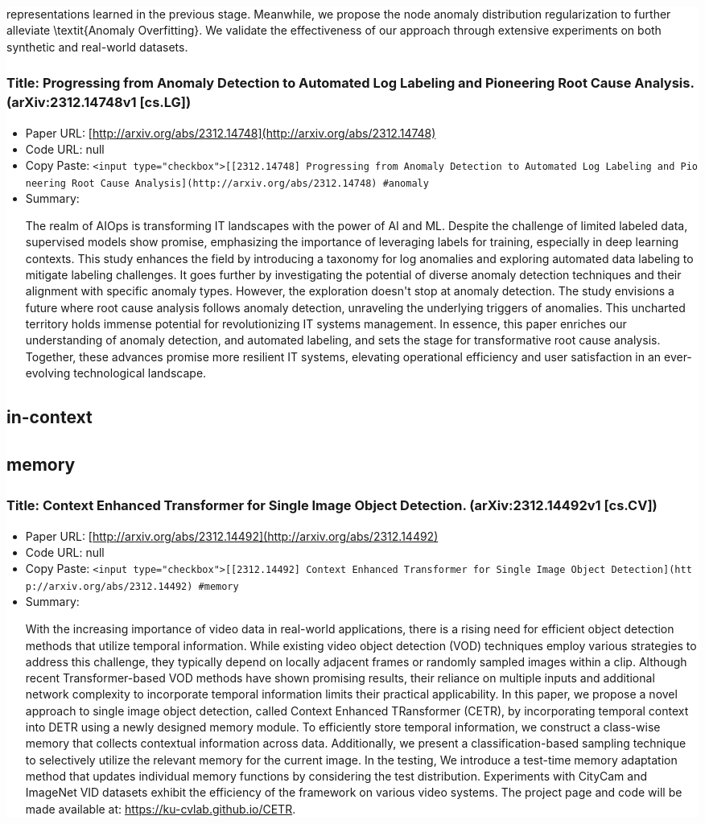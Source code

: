 representations learned in the previous stage. Meanwhile, we propose the node
anomaly distribution regularization to further alleviate \textit{Anomaly
Overfitting}. We validate the effectiveness of our approach through extensive
experiments on both synthetic and real-world datasets.
</p>

### Title: Progressing from Anomaly Detection to Automated Log Labeling and Pioneering Root Cause Analysis. (arXiv:2312.14748v1 [cs.LG])
* Paper URL: [http://arxiv.org/abs/2312.14748](http://arxiv.org/abs/2312.14748)
* Code URL: null
* Copy Paste: `<input type="checkbox">[[2312.14748] Progressing from Anomaly Detection to Automated Log Labeling and Pioneering Root Cause Analysis](http://arxiv.org/abs/2312.14748) #anomaly`
* Summary: <p>The realm of AIOps is transforming IT landscapes with the power of AI and ML.
Despite the challenge of limited labeled data, supervised models show promise,
emphasizing the importance of leveraging labels for training, especially in
deep learning contexts. This study enhances the field by introducing a taxonomy
for log anomalies and exploring automated data labeling to mitigate labeling
challenges. It goes further by investigating the potential of diverse anomaly
detection techniques and their alignment with specific anomaly types. However,
the exploration doesn't stop at anomaly detection. The study envisions a future
where root cause analysis follows anomaly detection, unraveling the underlying
triggers of anomalies. This uncharted territory holds immense potential for
revolutionizing IT systems management. In essence, this paper enriches our
understanding of anomaly detection, and automated labeling, and sets the stage
for transformative root cause analysis. Together, these advances promise more
resilient IT systems, elevating operational efficiency and user satisfaction in
an ever-evolving technological landscape.
</p>

## in-context
## memory
### Title: Context Enhanced Transformer for Single Image Object Detection. (arXiv:2312.14492v1 [cs.CV])
* Paper URL: [http://arxiv.org/abs/2312.14492](http://arxiv.org/abs/2312.14492)
* Code URL: null
* Copy Paste: `<input type="checkbox">[[2312.14492] Context Enhanced Transformer for Single Image Object Detection](http://arxiv.org/abs/2312.14492) #memory`
* Summary: <p>With the increasing importance of video data in real-world applications,
there is a rising need for efficient object detection methods that utilize
temporal information. While existing video object detection (VOD) techniques
employ various strategies to address this challenge, they typically depend on
locally adjacent frames or randomly sampled images within a clip. Although
recent Transformer-based VOD methods have shown promising results, their
reliance on multiple inputs and additional network complexity to incorporate
temporal information limits their practical applicability. In this paper, we
propose a novel approach to single image object detection, called Context
Enhanced TRansformer (CETR), by incorporating temporal context into DETR using
a newly designed memory module. To efficiently store temporal information, we
construct a class-wise memory that collects contextual information across data.
Additionally, we present a classification-based sampling technique to
selectively utilize the relevant memory for the current image. In the testing,
We introduce a test-time memory adaptation method that updates individual
memory functions by considering the test distribution. Experiments with CityCam
and ImageNet VID datasets exhibit the efficiency of the framework on various
video systems. The project page and code will be made available at:
https://ku-cvlab.github.io/CETR.
</p>
